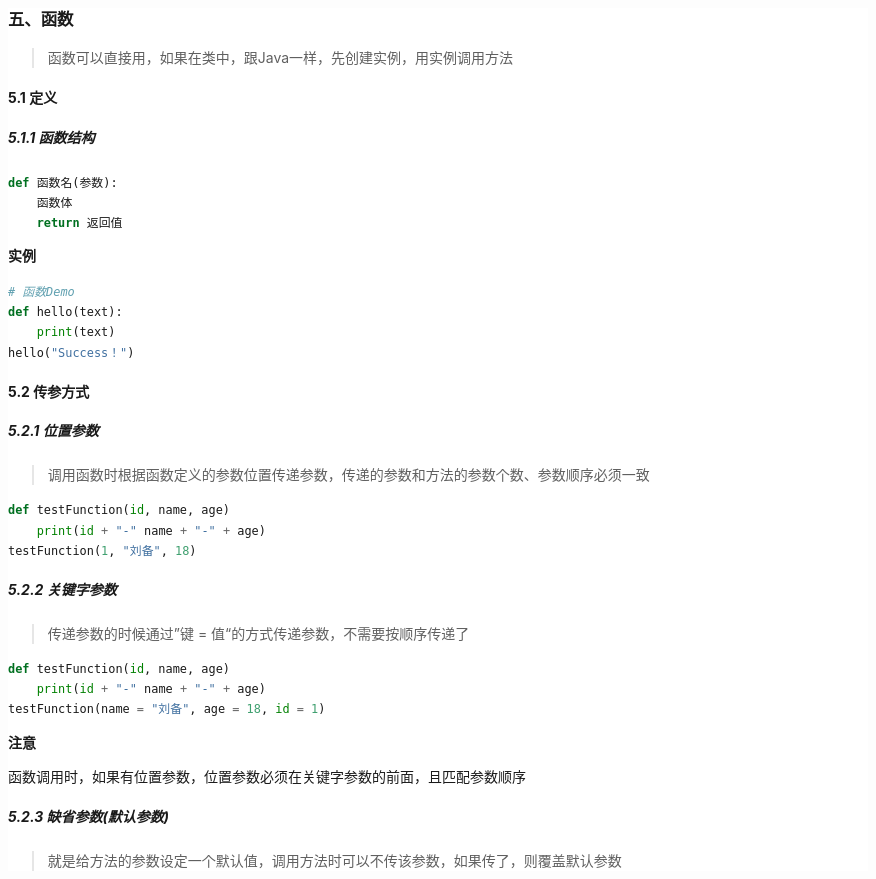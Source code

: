 

### 五、函数

> 函数可以直接用，如果在类中，跟Java一样，先创建实例，用实例调用方法

#### 5.1 定义

##### 5.1.1 函数结构

```python
def 函数名(参数):
	函数体
	return 返回值
```

**实例**

```python
# 函数Demo
def hello(text):
    print(text)
hello("Success！")
```





#### 5.2 传参方式

##### 5.2.1 位置参数

> 调用函数时根据函数定义的参数位置传递参数，传递的参数和方法的参数个数、参数顺序必须一致

```python
def testFunction(id, name, age)
	print(id + "-" name + "-" + age)
testFunction(1, "刘备", 18)
```



##### 5.2.2 关键字参数

> 传递参数的时候通过”键 = 值“的方式传递参数，不需要按顺序传递了

```python
def testFunction(id, name, age)
	print(id + "-" name + "-" + age)
testFunction(name = "刘备", age = 18, id = 1)
```

**注意**

函数调用时，如果有位置参数，位置参数必须在关键字参数的前面，且匹配参数顺序



##### 5.2.3 缺省参数(默认参数)

> 就是给方法的参数设定一个默认值，调用方法时可以不传该参数，如果传了，则覆盖默认参数
